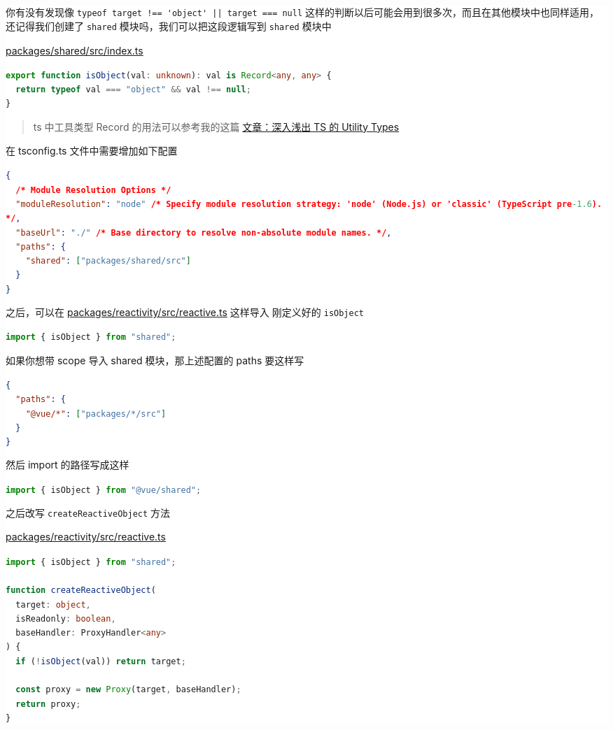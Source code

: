 你有没有发现像 `typeof target !== 'object' || target === null` 这样的判断以后可能会用到很多次，而且在其他模块中也同样适用，还记得我们创建了 `shared` 模块吗，我们可以把这段逻辑写到 `shared` 模块中

<u>packages/shared/src/index.ts</u>

```ts
export function isObject(val: unknown): val is Record<any, any> {
  return typeof val === "object" && val !== null;
}
```

> ts 中工具类型 Record 的用法可以参考我的这篇 [文章：深入浅出 TS 的 Utility Types](https://yzl.xyz/lin/2021/05/%E6%B7%B1%E5%85%A5%E6%B5%85%E5%87%BATS%E7%9A%84Utility-Types/0b5a4c408b0d.html#Record)

在 tsconfig.ts 文件中需要增加如下配置

```json
{
  /* Module Resolution Options */
  "moduleResolution": "node" /* Specify module resolution strategy: 'node' (Node.js) or 'classic' (TypeScript pre-1.6). */,
  "baseUrl": "./" /* Base directory to resolve non-absolute module names. */,
  "paths": {
    "shared": ["packages/shared/src"]
  }
}
```

之后，可以在 <u>packages/reactivity/src/reactive.ts</u> 这样导入 刚定义好的 `isObject`

```ts
import { isObject } from "shared";
```

如果你想带 scope 导入 shared 模块，那上述配置的 paths 要这样写

```json
{
  "paths": {
    "@vue/*": ["packages/*/src"]
  }
}
```

然后 import 的路径写成这样

```ts
import { isObject } from "@vue/shared";
```

之后改写 `createReactiveObject` 方法

<u>packages/reactivity/src/reactive.ts</u>

```ts
import { isObject } from "shared";

function createReactiveObject(
  target: object,
  isReadonly: boolean,
  baseHandler: ProxyHandler<any>
) {
  if (!isObject(val)) return target;

  const proxy = new Proxy(target, baseHandler);
  return proxy;
}
```
